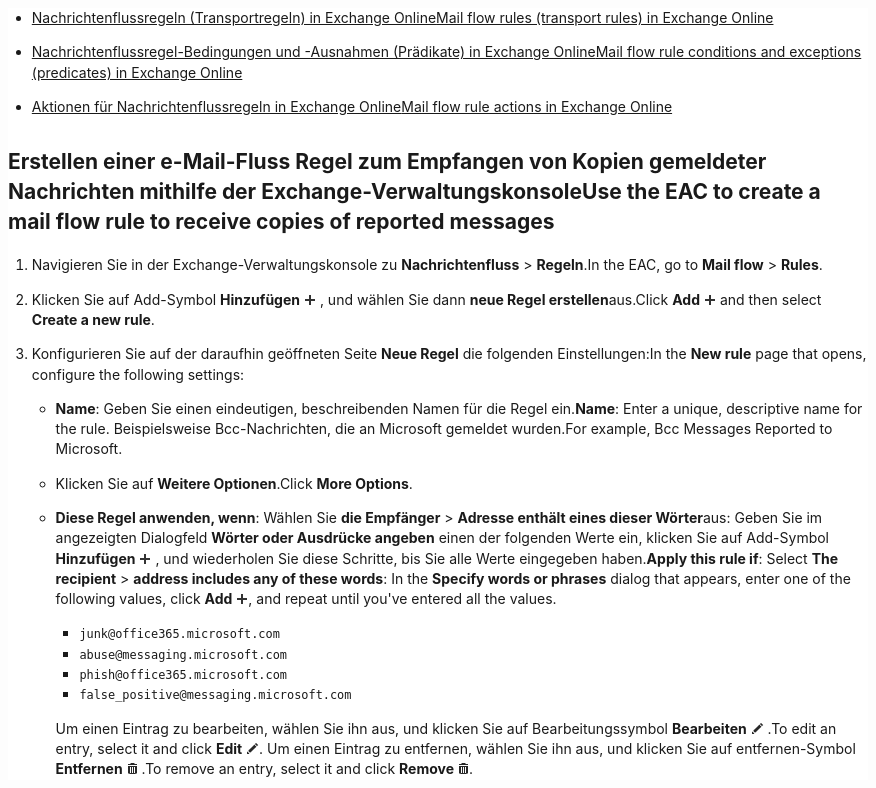   - [<span data-ttu-id="ee76b-115">Nachrichtenflussregeln (Transportregeln) in Exchange Online</span><span class="sxs-lookup"><span data-stu-id="ee76b-115">Mail flow rules (transport rules) in Exchange Online</span></span>](https://docs.microsoft.com/Exchange/security-and-compliance/mail-flow-rules/mail-flow-rules)

  - [<span data-ttu-id="ee76b-116">Nachrichtenflussregel-Bedingungen und -Ausnahmen (Prädikate) in Exchange Online</span><span class="sxs-lookup"><span data-stu-id="ee76b-116">Mail flow rule conditions and exceptions (predicates) in Exchange Online</span></span>](https://docs.microsoft.com/Exchange/security-and-compliance/mail-flow-rules/conditions-and-exceptions)

  - [<span data-ttu-id="ee76b-117">Aktionen für Nachrichtenflussregeln in Exchange Online</span><span class="sxs-lookup"><span data-stu-id="ee76b-117">Mail flow rule actions in Exchange Online</span></span>](https://docs.microsoft.com/Exchange/security-and-compliance/mail-flow-rules/mail-flow-rule-actions)

## <a name="use-the-eac-to-create-a-mail-flow-rule-to-receive-copies-of-reported-messages"></a><span data-ttu-id="ee76b-118">Erstellen einer e-Mail-Fluss Regel zum Empfangen von Kopien gemeldeter Nachrichten mithilfe der Exchange-Verwaltungskonsole</span><span class="sxs-lookup"><span data-stu-id="ee76b-118">Use the EAC to create a mail flow rule to receive copies of reported messages</span></span>

1. <span data-ttu-id="ee76b-119">Navigieren Sie in der Exchange-Verwaltungskonsole zu **Nachrichtenfluss** \> **Regeln**.</span><span class="sxs-lookup"><span data-stu-id="ee76b-119">In the EAC, go to **Mail flow** \> **Rules**.</span></span>

2. <span data-ttu-id="ee76b-120">Klicken Sie auf Add-Symbol **Hinzufügen** ![ ](../../media/ITPro-EAC-AddIcon.png) , und wählen Sie dann **neue Regel erstellen**aus.</span><span class="sxs-lookup"><span data-stu-id="ee76b-120">Click **Add** ![Add icon](../../media/ITPro-EAC-AddIcon.png) and then select **Create a new rule**.</span></span>

3. <span data-ttu-id="ee76b-121">Konfigurieren Sie auf der daraufhin geöffneten Seite **Neue Regel** die folgenden Einstellungen:</span><span class="sxs-lookup"><span data-stu-id="ee76b-121">In the **New rule** page that opens, configure the following settings:</span></span>

   - <span data-ttu-id="ee76b-122">**Name**: Geben Sie einen eindeutigen, beschreibenden Namen für die Regel ein.</span><span class="sxs-lookup"><span data-stu-id="ee76b-122">**Name**: Enter a unique, descriptive name for the rule.</span></span> <span data-ttu-id="ee76b-123">Beispielsweise Bcc-Nachrichten, die an Microsoft gemeldet wurden.</span><span class="sxs-lookup"><span data-stu-id="ee76b-123">For example, Bcc Messages Reported to Microsoft.</span></span>

   - <span data-ttu-id="ee76b-124">Klicken Sie auf **Weitere Optionen**.</span><span class="sxs-lookup"><span data-stu-id="ee76b-124">Click **More Options**.</span></span>

   - <span data-ttu-id="ee76b-125">**Diese Regel anwenden, wenn**: Wählen Sie **die Empfänger** \> **Adresse enthält eines dieser Wörter**aus: Geben Sie im angezeigten Dialogfeld **Wörter oder Ausdrücke angeben** einen der folgenden Werte ein, klicken Sie auf Add-Symbol **Hinzufügen** ![ ](../../media/ITPro-EAC-AddIcon.png) , und wiederholen Sie diese Schritte, bis Sie alle Werte eingegeben haben.</span><span class="sxs-lookup"><span data-stu-id="ee76b-125">**Apply this rule if**: Select **The recipient** \> **address includes any of these words**: In the **Specify words or phrases** dialog that appears, enter one of the following values, click **Add** ![Add Icon](../../media/ITPro-EAC-AddIcon.png), and repeat until you've entered all the values.</span></span>

     - `junk@office365.microsoft.com`
     - `abuse@messaging.microsoft.com`
     - `phish@office365.microsoft.com`
     - `false_positive@messaging.microsoft.com`

     <span data-ttu-id="ee76b-126">Um einen Eintrag zu bearbeiten, wählen Sie ihn aus, und klicken Sie auf Bearbeitungssymbol **Bearbeiten** ![ ](../../media/ITPro-EAC-EditIcon.png) .</span><span class="sxs-lookup"><span data-stu-id="ee76b-126">To edit an entry, select it and click **Edit** ![Edit icon](../../media/ITPro-EAC-EditIcon.png).</span></span> <span data-ttu-id="ee76b-127">Um einen Eintrag zu entfernen, wählen Sie ihn aus, und klicken Sie auf entfernen-Symbol **Entfernen** ![ ](../../media/ITPro-EAC-DeleteIcon.png) .</span><span class="sxs-lookup"><span data-stu-id="ee76b-127">To remove an entry, select it and click **Remove** ![Remove icon](../../media/ITPro-EAC-DeleteIcon.png).</span></span>
